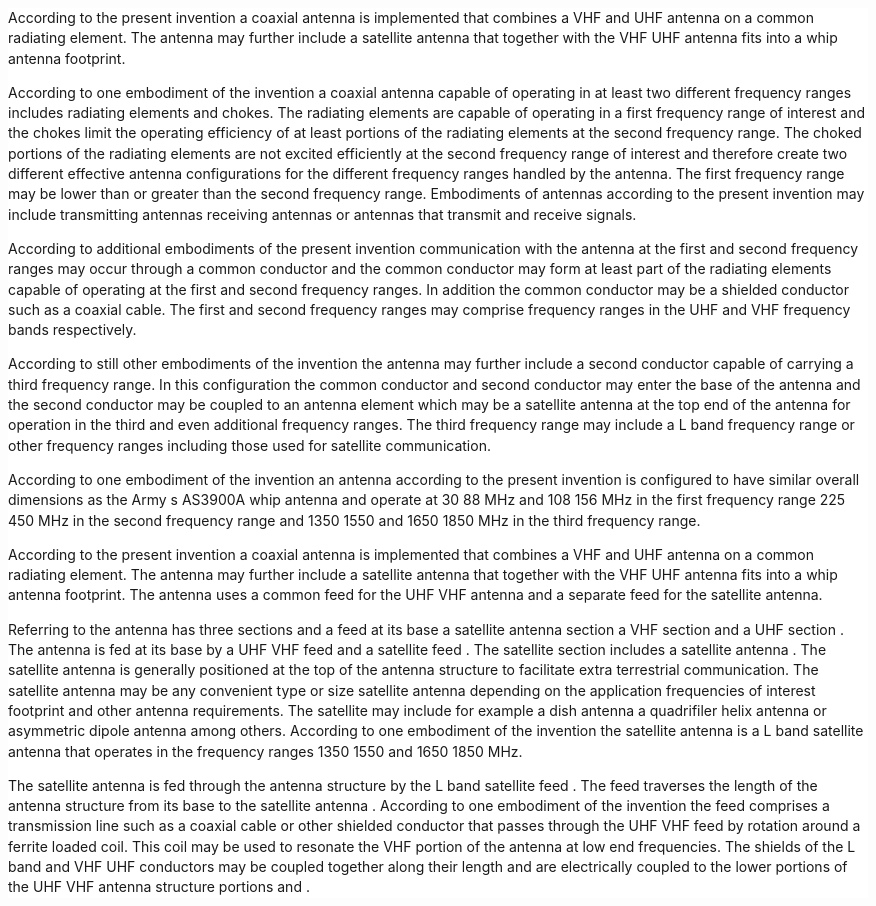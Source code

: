 According to the present invention a coaxial antenna is implemented that combines a VHF and UHF antenna on a common radiating element. The antenna may further include a satellite antenna that together with the VHF UHF antenna fits into a whip antenna footprint.

According to one embodiment of the invention a coaxial antenna capable of operating in at least two different frequency ranges includes radiating elements and chokes. The radiating elements are capable of operating in a first frequency range of interest and the chokes limit the operating efficiency of at least portions of the radiating elements at the second frequency range. The choked portions of the radiating elements are not excited efficiently at the second frequency range of interest and therefore create two different effective antenna configurations for the different frequency ranges handled by the antenna. The first frequency range may be lower than or greater than the second frequency range. Embodiments of antennas according to the present invention may include transmitting antennas receiving antennas or antennas that transmit and receive signals.

According to additional embodiments of the present invention communication with the antenna at the first and second frequency ranges may occur through a common conductor and the common conductor may form at least part of the radiating elements capable of operating at the first and second frequency ranges. In addition the common conductor may be a shielded conductor such as a coaxial cable. The first and second frequency ranges may comprise frequency ranges in the UHF and VHF frequency bands respectively.

According to still other embodiments of the invention the antenna may further include a second conductor capable of carrying a third frequency range. In this configuration the common conductor and second conductor may enter the base of the antenna and the second conductor may be coupled to an antenna element which may be a satellite antenna at the top end of the antenna for operation in the third and even additional frequency ranges. The third frequency range may include a L band frequency range or other frequency ranges including those used for satellite communication.

According to one embodiment of the invention an antenna according to the present invention is configured to have similar overall dimensions as the Army s AS3900A whip antenna and operate at 30 88 MHz and 108 156 MHz in the first frequency range 225 450 MHz in the second frequency range and 1350 1550 and 1650 1850 MHz in the third frequency range.

According to the present invention a coaxial antenna is implemented that combines a VHF and UHF antenna on a common radiating element. The antenna may further include a satellite antenna that together with the VHF UHF antenna fits into a whip antenna footprint. The antenna uses a common feed for the UHF VHF antenna and a separate feed for the satellite antenna.

Referring to the antenna has three sections and a feed at its base a satellite antenna section a VHF section and a UHF section . The antenna is fed at its base by a UHF VHF feed and a satellite feed . The satellite section includes a satellite antenna . The satellite antenna is generally positioned at the top of the antenna structure to facilitate extra terrestrial communication. The satellite antenna may be any convenient type or size satellite antenna depending on the application frequencies of interest footprint and other antenna requirements. The satellite may include for example a dish antenna a quadrifiler helix antenna or asymmetric dipole antenna among others. According to one embodiment of the invention the satellite antenna is a L band satellite antenna that operates in the frequency ranges 1350 1550 and 1650 1850 MHz.

The satellite antenna is fed through the antenna structure by the L band satellite feed . The feed traverses the length of the antenna structure from its base to the satellite antenna . According to one embodiment of the invention the feed comprises a transmission line such as a coaxial cable or other shielded conductor that passes through the UHF VHF feed by rotation around a ferrite loaded coil. This coil may be used to resonate the VHF portion of the antenna at low end frequencies. The shields of the L band and VHF UHF conductors may be coupled together along their length and are electrically coupled to the lower portions of the UHF VHF antenna structure portions and .
